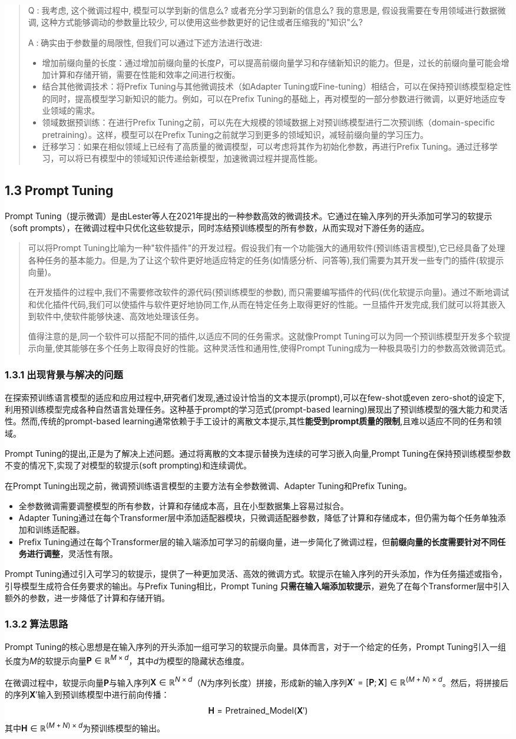 > Q : 我考虑, 这个微调过程中, 模型可以学到新的信息么? 或者充分学习到新的信息么? 我的意思是, 假设我需要在专用领域进行数据微调, 这种方式能够调动的参数量比较少, 可以使用这些参数更好的记住或者压缩我的"知识"么? 
>
> A : 确实由于参数量的局限性, 但我们可以通过下述方法进行改进:
>
> * 增加前缀向量的长度：通过增加前缀向量的长度$P$，可以提高前缀向量学习和存储新知识的能力。但是，过长的前缀向量可能会增加计算和存储开销，需要在性能和效率之间进行权衡。
> * 结合其他微调技术：将Prefix Tuning与其他微调技术（如Adapter Tuning或Fine-tuning）相结合，可以在保持预训练模型稳定性的同时，提高模型学习新知识的能力。例如，可以在Prefix Tuning的基础上，再对模型的一部分参数进行微调，以更好地适应专业领域的需求。
> * 领域数据预训练：在进行Prefix Tuning之前，可以先在大规模的领域数据上对预训练模型进行二次预训练（domain-specific pretraining）。这样，模型可以在Prefix Tuning之前就学习到更多的领域知识，减轻前缀向量的学习压力。
> * 迁移学习：如果在相似领域上已经有了高质量的微调模型，可以考虑将其作为初始化参数，再进行Prefix Tuning。通过迁移学习，可以将已有模型中的领域知识传递给新模型，加速微调过程并提高性能。

## 1.3 Prompt Tuning

Prompt Tuning（提示微调）是由Lester等人在2021年提出的一种参数高效的微调技术。它通过在输入序列的开头添加可学习的软提示（soft prompts），在微调过程中只优化这些软提示，同时冻结预训练模型的所有参数，从而实现对下游任务的适应。

> 可以将Prompt Tuning比喻为一种"软件插件"的开发过程。假设我们有一个功能强大的通用软件(预训练语言模型),它已经具备了处理各种任务的基本能力。但是,为了让这个软件更好地适应特定的任务(如情感分析、问答等),我们需要为其开发一些专门的插件(软提示向量)。
>
> 在开发插件的过程中,我们不需要修改软件的源代码(预训练模型的参数), 而只需要编写插件的代码(优化软提示向量)。通过不断地调试和优化插件代码,我们可以使插件与软件更好地协同工作,从而在特定任务上取得更好的性能。一旦插件开发完成,我们就可以将其嵌入到软件中,使软件能够快速、高效地处理该任务。
>
> 值得注意的是,同一个软件可以搭配不同的插件,以适应不同的任务需求。这就像Prompt Tuning可以为同一个预训练模型开发多个软提示向量,使其能够在多个任务上取得良好的性能。这种灵活性和通用性,使得Prompt Tuning成为一种极具吸引力的参数高效微调范式。

### 1.3.1 出现背景与解决的问题

在探索预训练语言模型的适应和应用过程中,研究者们发现,通过设计恰当的文本提示(prompt),可以在few-shot或even zero-shot的设定下,利用预训练模型完成各种自然语言处理任务。这种基于prompt的学习范式(prompt-based learning)展现出了预训练模型的强大能力和灵活性。然而,传统的prompt-based learning通常依赖于手工设计的离散文本提示,其性**能受到prompt质量的限制**,且难以适应不同的任务和领域。

Prompt Tuning的提出,正是为了解决上述问题。通过将离散的文本提示替换为连续的可学习嵌入向量,Prompt Tuning在保持预训练模型参数不变的情况下,实现了对模型的软提示(soft prompting)和连续调优。

在Prompt Tuning出现之前，微调预训练语言模型的主要方法有全参数微调、Adapter Tuning和Prefix Tuning。

* 全参数微调需要调整模型的所有参数，计算和存储成本高，且在小型数据集上容易过拟合。
* Adapter Tuning通过在每个Transformer层中添加适配器模块，只微调适配器参数，降低了计算和存储成本，但仍需为每个任务单独添加和训练适配器。
* Prefix Tuning通过在每个Transformer层的输入端添加可学习的前缀向量，进一步简化了微调过程，但**前缀向量的长度需要针对不同任务进行调整**，灵活性有限。

Prompt Tuning通过引入可学习的软提示，提供了一种更加灵活、高效的微调方式。软提示在输入序列的开头添加，作为任务描述或指令，引导模型生成符合任务要求的输出。与Prefix Tuning相比，Prompt Tuning **只需在输入端添加软提示**，避免了在每个Transformer层中引入额外的参数，进一步降低了计算和存储开销。

### 1.3.2 算法思路

Prompt Tuning的核心思想是在输入序列的开头添加一组可学习的软提示向量。具体而言，对于一个给定的任务，Prompt Tuning引入一组长度为$M$的软提示向量$\mathbf{P} \in \mathbb{R}^{M \times d}$，其中$d$为模型的隐藏状态维度。

在微调过程中，软提示向量$\mathbf{P}$与输入序列$\mathbf{X} \in \mathbb{R}^{N \times d}$（$N$为序列长度）拼接，形成新的输入序列$\mathbf{X}' = [\mathbf{P}; \mathbf{X}] \in \mathbb{R}^{(M+N) \times d}$。然后，将拼接后的序列$\mathbf{X}'$输入到预训练模型中进行前向传播：
$$
\mathbf{H} = \text{Pretrained\_Model}(\mathbf{X}')
$$
其中$\mathbf{H} \in \mathbb{R}^{(M+N) \times d}$为预训练模型的输出。
